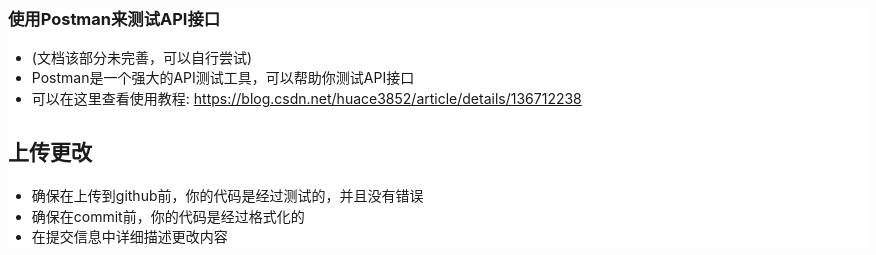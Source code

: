 ### 使用Postman来测试API接口
- (文档该部分未完善，可以自行尝试)
- Postman是一个强大的API测试工具，可以帮助你测试API接口
- 可以在这里查看使用教程: <https://blog.csdn.net/huace3852/article/details/136712238>

## 上传更改
- 确保在上传到github前，你的代码是经过测试的，并且没有错误
- 确保在commit前，你的代码是经过格式化的
- 在提交信息中详细描述更改内容
